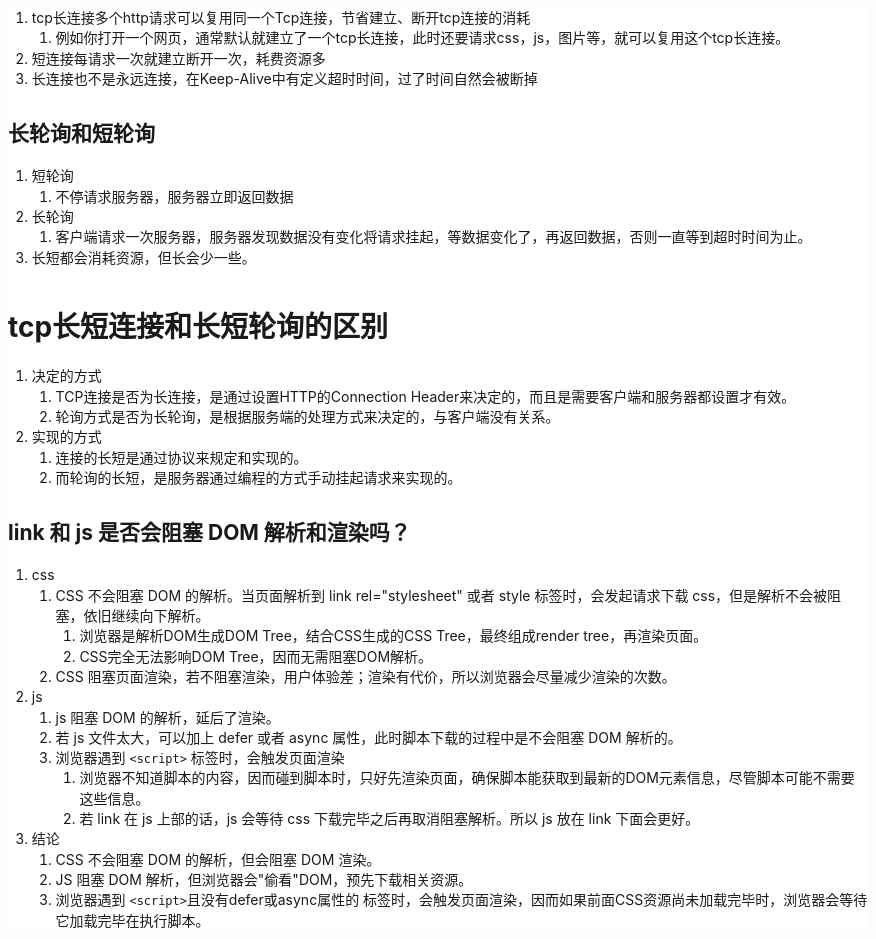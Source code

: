 1. tcp长连接多个http请求可以复用同一个Tcp连接，节省建立、断开tcp连接的消耗
    1. 例如你打开一个网页，通常默认就建立了一个tcp长连接，此时还要请求css，js，图片等，就可以复用这个tcp长连接。 
1. 短连接每请求一次就建立断开一次，耗费资源多
1. 长连接也不是永远连接，在Keep-Alive中有定义超时时间，过了时间自然会被断掉

## 长轮询和短轮询

1. 短轮询
    1. 不停请求服务器，服务器立即返回数据
1. 长轮询 
    1. 客户端请求一次服务器，服务器发现数据没有变化将请求挂起，等数据变化了，再返回数据，否则一直等到超时时间为止。
1. 长短都会消耗资源，但长会少一些。

# tcp长短连接和长短轮询的区别

1. 决定的方式
    1. TCP连接是否为长连接，是通过设置HTTP的Connection Header来决定的，而且是需要客户端和服务器都设置才有效。
    1. 轮询方式是否为长轮询，是根据服务端的处理方式来决定的，与客户端没有关系。
1. 实现的方式
    1. 连接的长短是通过协议来规定和实现的。
    1. 而轮询的长短，是服务器通过编程的方式手动挂起请求来实现的。


## link 和 js 是否会阻塞 DOM 解析和渲染吗？

1. css
    1. CSS 不会阻塞 DOM 的解析。当页面解析到 link rel="stylesheet" 或者 style 标签时，会发起请求下载 css，但是解析不会被阻塞，依旧继续向下解析。
        1. 浏览器是解析DOM生成DOM Tree，结合CSS生成的CSS Tree，最终组成render tree，再渲染页面。
        1. CSS完全无法影响DOM Tree，因而无需阻塞DOM解析。
    1. CSS 阻塞页面渲染，若不阻塞渲染，用户体验差；渲染有代价，所以浏览器会尽量减少渲染的次数。
1.  js
    1. js 阻塞 DOM 的解析，延后了渲染。
    1. 若 js 文件太大，可以加上 defer 或者 async 属性，此时脚本下载的过程中是不会阻塞 DOM 解析的。
    1. 浏览器遇到 `<script>` 标签时，会触发页面渲染
        1. 浏览器不知道脚本的内容，因而碰到脚本时，只好先渲染页面，确保脚本能获取到最新的DOM元素信息，尽管脚本可能不需要这些信息。
        1. 若 link 在 js 上部的话，js 会等待 css 下载完毕之后再取消阻塞解析。所以 js 放在 link 下面会更好。
1. 结论
    1. CSS 不会阻塞 DOM 的解析，但会阻塞 DOM 渲染。
    1. JS 阻塞 DOM 解析，但浏览器会"偷看"DOM，预先下载相关资源。
    1. 浏览器遇到 `<script>`且没有defer或async属性的 标签时，会触发页面渲染，因而如果前面CSS资源尚未加载完毕时，浏览器会等待它加载完毕在执行脚本。
